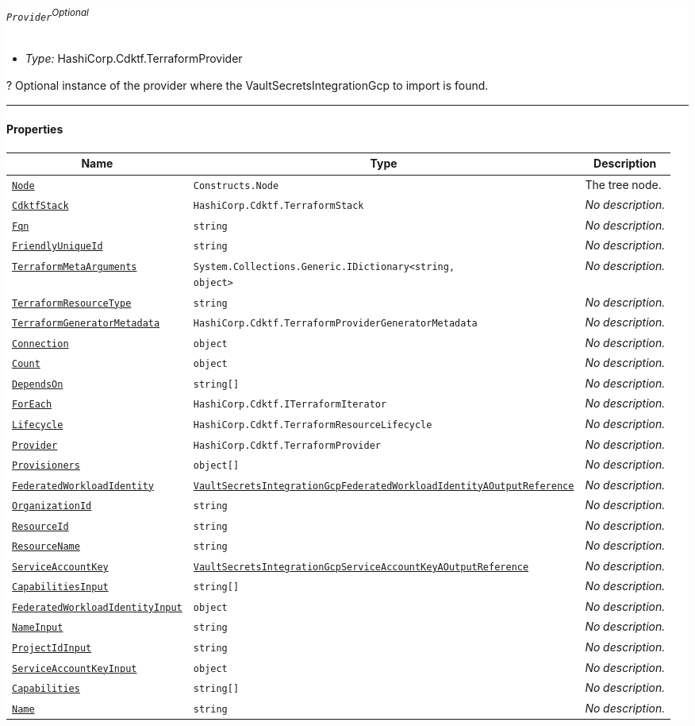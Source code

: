 ###### `Provider`<sup>Optional</sup> <a name="Provider" id="@cdktf/provider-hcp.vaultSecretsIntegrationGcp.VaultSecretsIntegrationGcp.generateConfigForImport.parameter.provider"></a>

- *Type:* HashiCorp.Cdktf.TerraformProvider

? Optional instance of the provider where the VaultSecretsIntegrationGcp to import is found.

---

#### Properties <a name="Properties" id="Properties"></a>

| **Name** | **Type** | **Description** |
| --- | --- | --- |
| <code><a href="#@cdktf/provider-hcp.vaultSecretsIntegrationGcp.VaultSecretsIntegrationGcp.property.node">Node</a></code> | <code>Constructs.Node</code> | The tree node. |
| <code><a href="#@cdktf/provider-hcp.vaultSecretsIntegrationGcp.VaultSecretsIntegrationGcp.property.cdktfStack">CdktfStack</a></code> | <code>HashiCorp.Cdktf.TerraformStack</code> | *No description.* |
| <code><a href="#@cdktf/provider-hcp.vaultSecretsIntegrationGcp.VaultSecretsIntegrationGcp.property.fqn">Fqn</a></code> | <code>string</code> | *No description.* |
| <code><a href="#@cdktf/provider-hcp.vaultSecretsIntegrationGcp.VaultSecretsIntegrationGcp.property.friendlyUniqueId">FriendlyUniqueId</a></code> | <code>string</code> | *No description.* |
| <code><a href="#@cdktf/provider-hcp.vaultSecretsIntegrationGcp.VaultSecretsIntegrationGcp.property.terraformMetaArguments">TerraformMetaArguments</a></code> | <code>System.Collections.Generic.IDictionary<string, object></code> | *No description.* |
| <code><a href="#@cdktf/provider-hcp.vaultSecretsIntegrationGcp.VaultSecretsIntegrationGcp.property.terraformResourceType">TerraformResourceType</a></code> | <code>string</code> | *No description.* |
| <code><a href="#@cdktf/provider-hcp.vaultSecretsIntegrationGcp.VaultSecretsIntegrationGcp.property.terraformGeneratorMetadata">TerraformGeneratorMetadata</a></code> | <code>HashiCorp.Cdktf.TerraformProviderGeneratorMetadata</code> | *No description.* |
| <code><a href="#@cdktf/provider-hcp.vaultSecretsIntegrationGcp.VaultSecretsIntegrationGcp.property.connection">Connection</a></code> | <code>object</code> | *No description.* |
| <code><a href="#@cdktf/provider-hcp.vaultSecretsIntegrationGcp.VaultSecretsIntegrationGcp.property.count">Count</a></code> | <code>object</code> | *No description.* |
| <code><a href="#@cdktf/provider-hcp.vaultSecretsIntegrationGcp.VaultSecretsIntegrationGcp.property.dependsOn">DependsOn</a></code> | <code>string[]</code> | *No description.* |
| <code><a href="#@cdktf/provider-hcp.vaultSecretsIntegrationGcp.VaultSecretsIntegrationGcp.property.forEach">ForEach</a></code> | <code>HashiCorp.Cdktf.ITerraformIterator</code> | *No description.* |
| <code><a href="#@cdktf/provider-hcp.vaultSecretsIntegrationGcp.VaultSecretsIntegrationGcp.property.lifecycle">Lifecycle</a></code> | <code>HashiCorp.Cdktf.TerraformResourceLifecycle</code> | *No description.* |
| <code><a href="#@cdktf/provider-hcp.vaultSecretsIntegrationGcp.VaultSecretsIntegrationGcp.property.provider">Provider</a></code> | <code>HashiCorp.Cdktf.TerraformProvider</code> | *No description.* |
| <code><a href="#@cdktf/provider-hcp.vaultSecretsIntegrationGcp.VaultSecretsIntegrationGcp.property.provisioners">Provisioners</a></code> | <code>object[]</code> | *No description.* |
| <code><a href="#@cdktf/provider-hcp.vaultSecretsIntegrationGcp.VaultSecretsIntegrationGcp.property.federatedWorkloadIdentity">FederatedWorkloadIdentity</a></code> | <code><a href="#@cdktf/provider-hcp.vaultSecretsIntegrationGcp.VaultSecretsIntegrationGcpFederatedWorkloadIdentityAOutputReference">VaultSecretsIntegrationGcpFederatedWorkloadIdentityAOutputReference</a></code> | *No description.* |
| <code><a href="#@cdktf/provider-hcp.vaultSecretsIntegrationGcp.VaultSecretsIntegrationGcp.property.organizationId">OrganizationId</a></code> | <code>string</code> | *No description.* |
| <code><a href="#@cdktf/provider-hcp.vaultSecretsIntegrationGcp.VaultSecretsIntegrationGcp.property.resourceId">ResourceId</a></code> | <code>string</code> | *No description.* |
| <code><a href="#@cdktf/provider-hcp.vaultSecretsIntegrationGcp.VaultSecretsIntegrationGcp.property.resourceName">ResourceName</a></code> | <code>string</code> | *No description.* |
| <code><a href="#@cdktf/provider-hcp.vaultSecretsIntegrationGcp.VaultSecretsIntegrationGcp.property.serviceAccountKey">ServiceAccountKey</a></code> | <code><a href="#@cdktf/provider-hcp.vaultSecretsIntegrationGcp.VaultSecretsIntegrationGcpServiceAccountKeyAOutputReference">VaultSecretsIntegrationGcpServiceAccountKeyAOutputReference</a></code> | *No description.* |
| <code><a href="#@cdktf/provider-hcp.vaultSecretsIntegrationGcp.VaultSecretsIntegrationGcp.property.capabilitiesInput">CapabilitiesInput</a></code> | <code>string[]</code> | *No description.* |
| <code><a href="#@cdktf/provider-hcp.vaultSecretsIntegrationGcp.VaultSecretsIntegrationGcp.property.federatedWorkloadIdentityInput">FederatedWorkloadIdentityInput</a></code> | <code>object</code> | *No description.* |
| <code><a href="#@cdktf/provider-hcp.vaultSecretsIntegrationGcp.VaultSecretsIntegrationGcp.property.nameInput">NameInput</a></code> | <code>string</code> | *No description.* |
| <code><a href="#@cdktf/provider-hcp.vaultSecretsIntegrationGcp.VaultSecretsIntegrationGcp.property.projectIdInput">ProjectIdInput</a></code> | <code>string</code> | *No description.* |
| <code><a href="#@cdktf/provider-hcp.vaultSecretsIntegrationGcp.VaultSecretsIntegrationGcp.property.serviceAccountKeyInput">ServiceAccountKeyInput</a></code> | <code>object</code> | *No description.* |
| <code><a href="#@cdktf/provider-hcp.vaultSecretsIntegrationGcp.VaultSecretsIntegrationGcp.property.capabilities">Capabilities</a></code> | <code>string[]</code> | *No description.* |
| <code><a href="#@cdktf/provider-hcp.vaultSecretsIntegrationGcp.VaultSecretsIntegrationGcp.property.name">Name</a></code> | <code>string</code> | *No description.* |